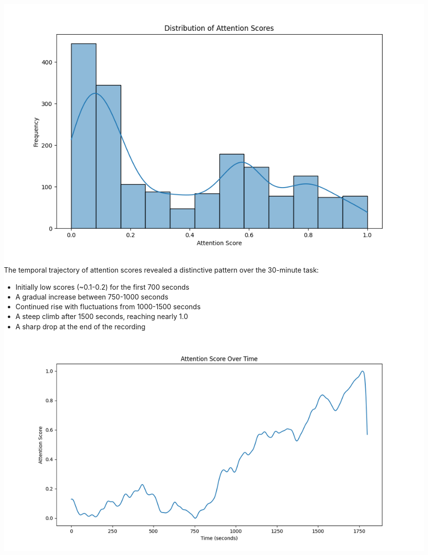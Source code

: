 ![Attention Score Distribution](figures/attention_score_distribution.png)

The temporal trajectory of attention scores revealed a distinctive pattern over the 30-minute task:
- Initially low scores (~0.1-0.2) for the first 700 seconds
- A gradual increase between 750-1000 seconds
- Continued rise with fluctuations from 1000-1500 seconds
- A steep climb after 1500 seconds, reaching nearly 1.0
- A sharp drop at the end of the recording

![Attention Over Time](figures/attention_over_time.png)
